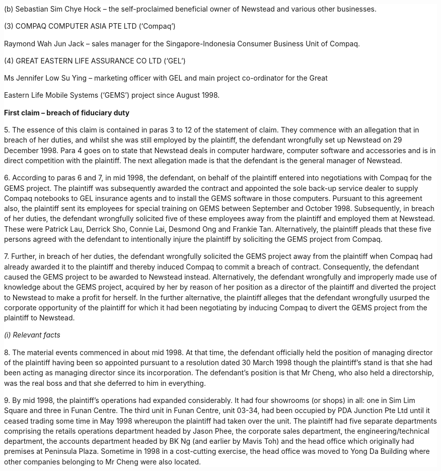 (b) Sebastian Sim Chye Hock – the self-proclaimed beneficial owner of Newstead and various other businesses. 

(3) COMPAQ COMPUTER ASIA PTE LTD (‘Compaq’) 

Raymond Wah Jun Jack – sales manager for the Singapore-Indonesia Consumer Business Unit of Compaq. 

(4) GREAT EASTERN LIFE ASSURANCE CO LTD (‘GEL’) 

Ms Jennifer Low Su Ying – marketing officer with GEL and main project co-ordinator for the Great 


 Eastern Life Mobile Systems (‘GEMS’) project since August 1998. 

**First claim – breach of fiduciary duty** 

5\. The essence of this claim is contained in paras 3 to 12 of the statement of claim. They commence with an allegation that in breach of her duties, and whilst she was still employed by the plaintiff, the defendant wrongfully set up Newstead on 29 December 1998. Para 4 goes on to state that Newstead deals in computer hardware, computer software and accessories and is in direct competition with the plaintiff. The next allegation made is that the defendant is the general manager of Newstead. 

6\. According to paras 6 and 7, in mid 1998, the defendant, on behalf of the plaintiff entered into negotiations with Compaq for the GEMS project. The plaintiff was subsequently awarded the contract and appointed the sole back-up service dealer to supply Compaq notebooks to GEL insurance agents and to install the GEMS software in those computers. Pursuant to this agreement also, the plaintiff sent its employees for special training on GEMS between September and October 1998. Subsequently, in breach of her duties, the defendant wrongfully solicited five of these employees away from the plaintiff and employed them at Newstead. These were Patrick Lau, Derrick Sho, Connie Lai, Desmond Ong and Frankie Tan. Alternatively, the plaintiff pleads that these five persons agreed with the defendant to intentionally injure the plaintiff by soliciting the GEMS project from Compaq. 

7\. Further, in breach of her duties, the defendant wrongfully solicited the GEMS project away from the plaintiff when Compaq had already awarded it to the plaintiff and thereby induced Compaq to commit a breach of contract. Consequently, the defendant caused the GEMS project to be awarded to Newstead instead. Alternatively, the defendant wrongfully and improperly made use of knowledge about the GEMS project, acquired by her by reason of her position as a director of the plaintiff and diverted the project to Newstead to make a profit for herself. In the further alternative, the plaintiff alleges that the defendant wrongfully usurped the corporate opportunity of the plaintiff for which it had been negotiating by inducing Compaq to divert the GEMS project from the plaintiff to Newstead. 

_(i) Relevant facts_ 

8\. The material events commenced in about mid 1998. At that time, the defendant officially held the position of managing director of the plaintiff having been so appointed pursuant to a resolution dated 30 March 1998 though the plaintiff’s stand is that she had been acting as managing director since its incorporation. The defendant’s position is that Mr Cheng, who also held a directorship, was the real boss and that she deferred to him in everything. 

9\. By mid 1998, the plaintiff’s operations had expanded considerably. It had four showrooms (or shops) in all: one in Sim Lim Square and three in Funan Centre. The third unit in Funan Centre, unit 03-34, had been occupied by PDA Junction Pte Ltd until it ceased trading some time in May 1998 whereupon the plaintiff had taken over the unit. The plaintiff had five separate departments comprising the retails operations department headed by Jason Phee, the corporate sales department, the engineering/technical department, the accounts department headed by BK Ng (and earlier by Mavis Toh) and the head office which originally had premises at Peninsula Plaza. Sometime in 1998 in a cost-cutting exercise, the head office was moved to Yong Da Building where other companies belonging to Mr Cheng were also located. 
